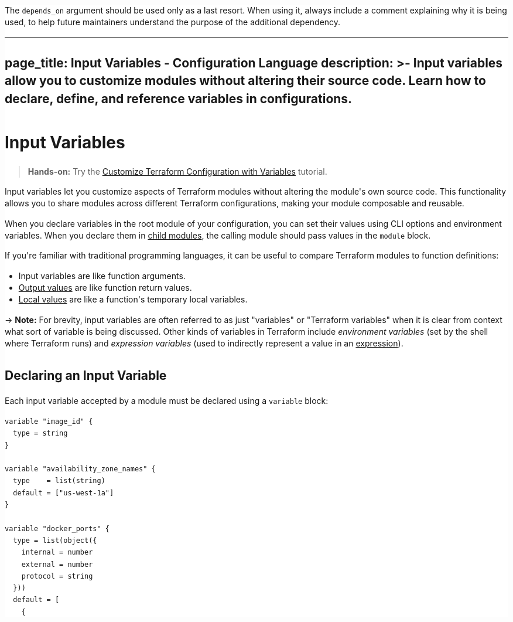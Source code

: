 The `depends_on` argument should be used only as a last resort. When using it,
always include a comment explaining why it is being used, to help future
maintainers understand the purpose of the additional dependency.




---
page_title: Input Variables - Configuration Language
description: >-
  Input variables allow you to customize modules without altering their source
  code. Learn how to declare, define, and reference variables in configurations.
---

# Input Variables

> **Hands-on:** Try the [Customize Terraform Configuration with Variables](/terraform/tutorials/configuration-language/variables?utm_source=WEBSITE&utm_medium=WEB_IO&utm_offer=ARTICLE_PAGE&utm_content=DOCS) tutorial.

Input variables let you customize aspects of Terraform modules without altering
the module's own source code. This functionality allows you to share modules across different
Terraform configurations, making your module composable and reusable.

When you declare variables in the root module of your configuration, you can
set their values using CLI options and environment variables.
When you declare them in [child modules](/terraform/language/modules),
the calling module should pass values in the `module` block.

If you're familiar with traditional programming languages, it can be useful to
compare Terraform modules to function definitions:

* Input variables are like function arguments.
* [Output values](/terraform/language/values/outputs) are like function return values.
* [Local values](/terraform/language/values/locals) are like a function's temporary local variables.

-> **Note:** For brevity, input variables are often referred to as just
"variables" or "Terraform variables" when it is clear from context what sort of
variable is being discussed. Other kinds of variables in Terraform include
_environment variables_ (set by the shell where Terraform runs) and _expression
variables_ (used to indirectly represent a value in an
[expression](/terraform/language/expressions)).

## Declaring an Input Variable

Each input variable accepted by a module must be declared using a `variable`
block:

```hcl
variable "image_id" {
  type = string
}

variable "availability_zone_names" {
  type    = list(string)
  default = ["us-west-1a"]
}

variable "docker_ports" {
  type = list(object({
    internal = number
    external = number
    protocol = string
  }))
  default = [
    {
```

[inpage-default]: #default-values
[inpage-type]: #type-constraints
[inpage-description]: #input-variable-documentation
[inpage-validation]: #custom-validation-rules
[inpage-ephemeral]: #exclude-values-from-state
[inpage-sensitive]: #suppressing-values-in-cli-output
[inpage-nullable]: #disallowing-null-input-values